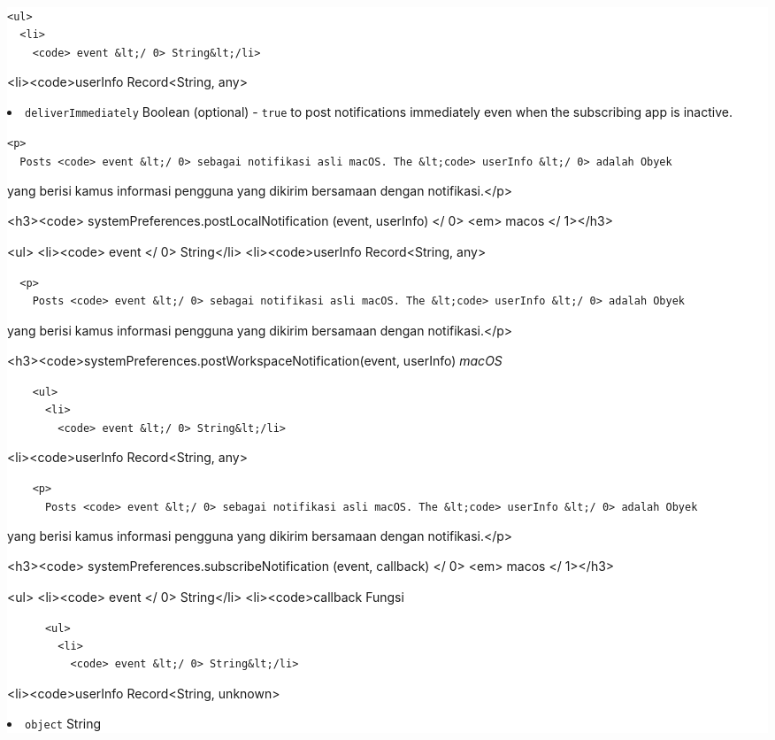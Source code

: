     <ul>
      <li>
        <code> event &lt;/ 0> String&lt;/li>
&lt;li>&lt;code>userInfo</code> Record<String, any>
      </li>
      <li>
        <code>deliverImmediately</code> Boolean (optional) - <code>true</code> to post notifications immediately even when the subscribing app is inactive.
      </li>
    </ul>
    
    <p>
      Posts <code> event &lt;/ 0> sebagai notifikasi asli macOS. The &lt;code> userInfo &lt;/ 0> adalah Obyek
yang berisi kamus informasi pengguna yang dikirim bersamaan dengan notifikasi.&lt;/p>

&lt;h3>&lt;code> systemPreferences.postLocalNotification (event, userInfo) &lt;/ 0> &lt;em> macos &lt;/ 1>&lt;/h3>

&lt;ul>
&lt;li>&lt;code> event &lt;/ 0> String&lt;/li>
&lt;li>&lt;code>userInfo</code> Record<String, any></li> </ul> 
      
      <p>
        Posts <code> event &lt;/ 0> sebagai notifikasi asli macOS. The &lt;code> userInfo &lt;/ 0> adalah Obyek
yang berisi kamus informasi pengguna yang dikirim bersamaan dengan notifikasi.&lt;/p>

&lt;h3>&lt;code>systemPreferences.postWorkspaceNotification(event, userInfo)</code> <em>macOS</em></h3> 
        
        <ul>
          <li>
            <code> event &lt;/ 0> String&lt;/li>
&lt;li>&lt;code>userInfo</code> Record<String, any>
          </li>
        </ul>
        
        <p>
          Posts <code> event &lt;/ 0> sebagai notifikasi asli macOS. The &lt;code> userInfo &lt;/ 0> adalah Obyek
yang berisi kamus informasi pengguna yang dikirim bersamaan dengan notifikasi.&lt;/p>

&lt;h3>&lt;code> systemPreferences.subscribeNotification (event, callback) &lt;/ 0> &lt;em> macos &lt;/ 1>&lt;/h3>

&lt;ul>
&lt;li>&lt;code> event &lt;/ 0> String&lt;/li>
&lt;li>&lt;code>callback</code> Fungsi 
          
          <ul>
            <li>
              <code> event &lt;/ 0> String&lt;/li>
&lt;li>&lt;code>userInfo</code> Record<String, unknown>
            </li>
            <li>
              <code>object</code> String
            </li>
          </ul></li> </ul> 
          